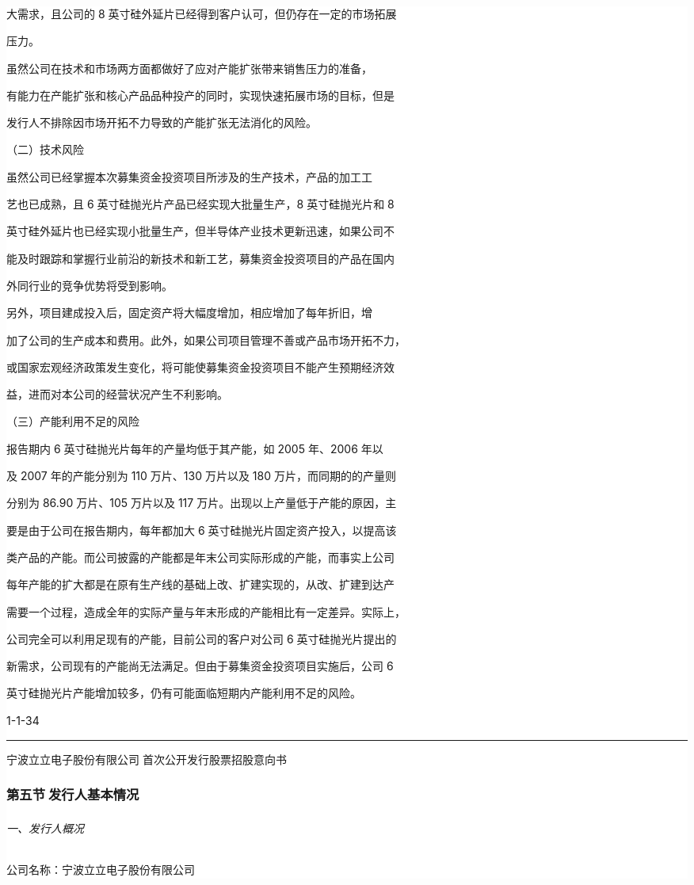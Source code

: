 大需求，且公司的 8 英寸硅外延片已经得到客户认可，但仍存在一定的市场拓展

压力。

虽然公司在技术和市场两方面都做好了应对产能扩张带来销售压力的准备，

有能力在产能扩张和核心产品品种投产的同时，实现快速拓展市场的目标，但是

发行人不排除因市场开拓不力导致的产能扩张无法消化的风险。

（二）技术风险

虽然公司已经掌握本次募集资金投资项目所涉及的生产技术，产品的加工工

艺也已成熟，且 6 英寸硅抛光片产品已经实现大批量生产，8 英寸硅抛光片和 8

英寸硅外延片也已经实现小批量生产，但半导体产业技术更新迅速，如果公司不

能及时跟踪和掌握行业前沿的新技术和新工艺，募集资金投资项目的产品在国内

外同行业的竞争优势将受到影响。

另外，项目建成投入后，固定资产将大幅度增加，相应增加了每年折旧，增

加了公司的生产成本和费用。此外，如果公司项目管理不善或产品市场开拓不力，

或国家宏观经济政策发生变化，将可能使募集资金投资项目不能产生预期经济效

益，进而对本公司的经营状况产生不利影响。

（三）产能利用不足的风险

报告期内 6 英寸硅抛光片每年的产量均低于其产能，如 2005 年、2006 年以

及 2007 年的产能分别为 110 万片、130 万片以及 180 万片，而同期的的产量则

分别为 86.90 万片、105 万片以及 117 万片。出现以上产量低于产能的原因，主

要是由于公司在报告期内，每年都加大 6 英寸硅抛光片固定资产投入，以提高该

类产品的产能。而公司披露的产能都是年末公司实际形成的产能，而事实上公司

每年产能的扩大都是在原有生产线的基础上改、扩建实现的，从改、扩建到达产

需要一个过程，造成全年的实际产量与年末形成的产能相比有一定差异。实际上，

公司完全可以利用足现有的产能，目前公司的客户对公司 6 英寸硅抛光片提出的

新需求，公司现有的产能尚无法满足。但由于募集资金投资项目实施后，公司 6

英寸硅抛光片产能增加较多，仍有可能面临短期内产能利用不足的风险。

1-1-34


-----

宁波立立电子股份有限公司              首次公开发行股票招股意向书

### 第五节 发行人基本情况

###### 一、发行人概况

公司名称：宁波立立电子股份有限公司
